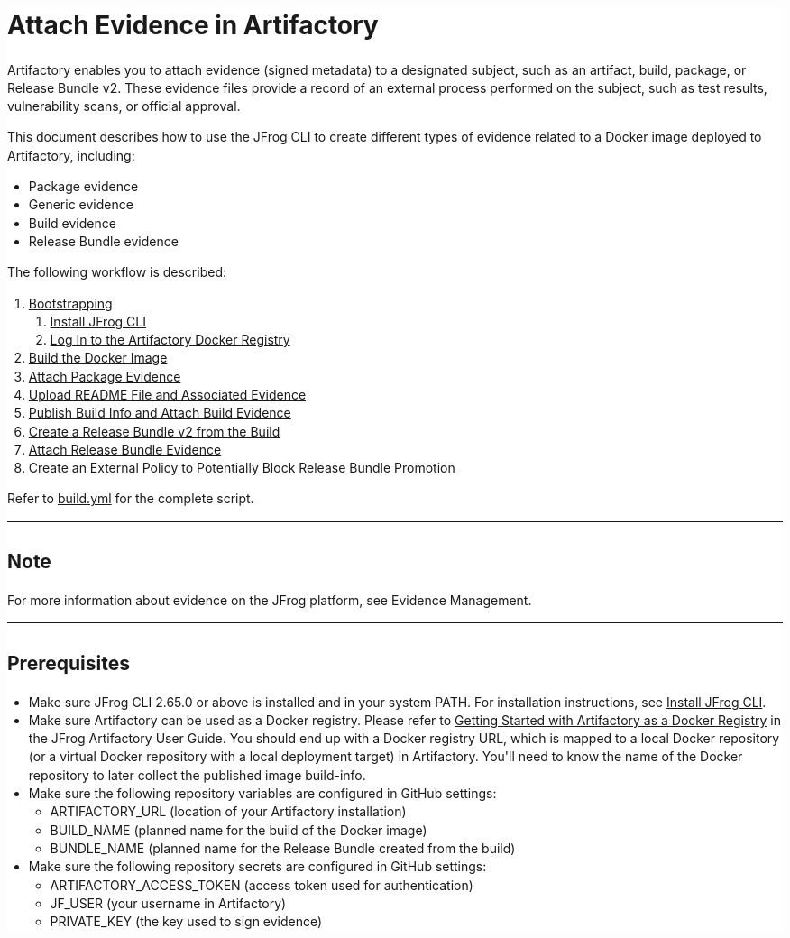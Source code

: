# Attach Evidence in Artifactory

Artifactory enables you to attach evidence (signed metadata) to a designated subject, such as an artifact, build, package, or Release Bundle v2. These evidence files provide a record of an external process performed on the subject, such as test results, vulnerability scans, or official approval.

This document describes how to use the JFrog CLI to create different types of evidence related to a Docker image deployed to Artifactory, including:

* Package evidence
* Generic evidence
* Build evidence
* Release Bundle evidence   

The following workflow is described:

1. [Bootstrapping](#bootstrapping)  
   1. [Install JFrog CLI](#install-jfrog-cli)  
   2. [Log In to the Artifactory Docker Registry](#log-in-to-the-artifactory-docker-registry)  
2. [Build the Docker Image](#build-the-docker-image)  
3. [Attach Package Evidence](#attach-package-evidence)  
4. [Upload README File and Associated Evidence](#upload-readme-file-and-associated-evidence)  
5. [Publish Build Info and Attach Build Evidence](#publish-build-info-and-attach-build-evidence)  
6. [Create a Release Bundle v2 from the Build](#create-a-release-bundle-v2-from-the-build)  
7. [Attach Release Bundle Evidence](#attach-release-bundle-evidence)
8. [Create an External Policy to Potentially Block Release Bundle Promotion](#create-an-external-policy-to-potentially-block-release-bundle-promotion)

Refer to [build.yml](https://github.com/jfrog/Evidence-Examples/tree/main/.github/workflows/build.yml) for the complete script.

***

## Note

For more information about evidence on the JFrog platform, see Evidence Management.
***

## Prerequisites

* Make sure JFrog CLI 2.65.0 or above is installed and in your system PATH. For installation instructions, see [Install JFrog CLI](#bootstrapping).  
* Make sure Artifactory can be used as a Docker registry. Please refer to [Getting Started with Artifactory as a Docker Registry](https://www.jfrog.com/confluence/display/JFROG/Getting+Started+with+Artifactory+as+a+Docker+Registry) in the JFrog Artifactory User Guide. You should end up with a Docker registry URL, which is mapped to a local Docker repository (or a virtual Docker repository with a local deployment target) in Artifactory. You'll need to know the name of the Docker repository to later collect the published image build-info.  
* Make sure the following repository variables are configured in GitHub settings:  
  * ARTIFACTORY_URL (location of your Artifactory installation)  
  * BUILD_NAME (planned name for the build of the Docker image)  
  * BUNDLE_NAME (planned name for the Release Bundle created from the build)  
* Make sure the following repository secrets are configured in GitHub settings:  
  * ARTIFACTORY_ACCESS_TOKEN (access token used for authentication)  
  * JF_USER (your username in Artifactory)  
  * PRIVATE_KEY (the key used to sign evidence)
